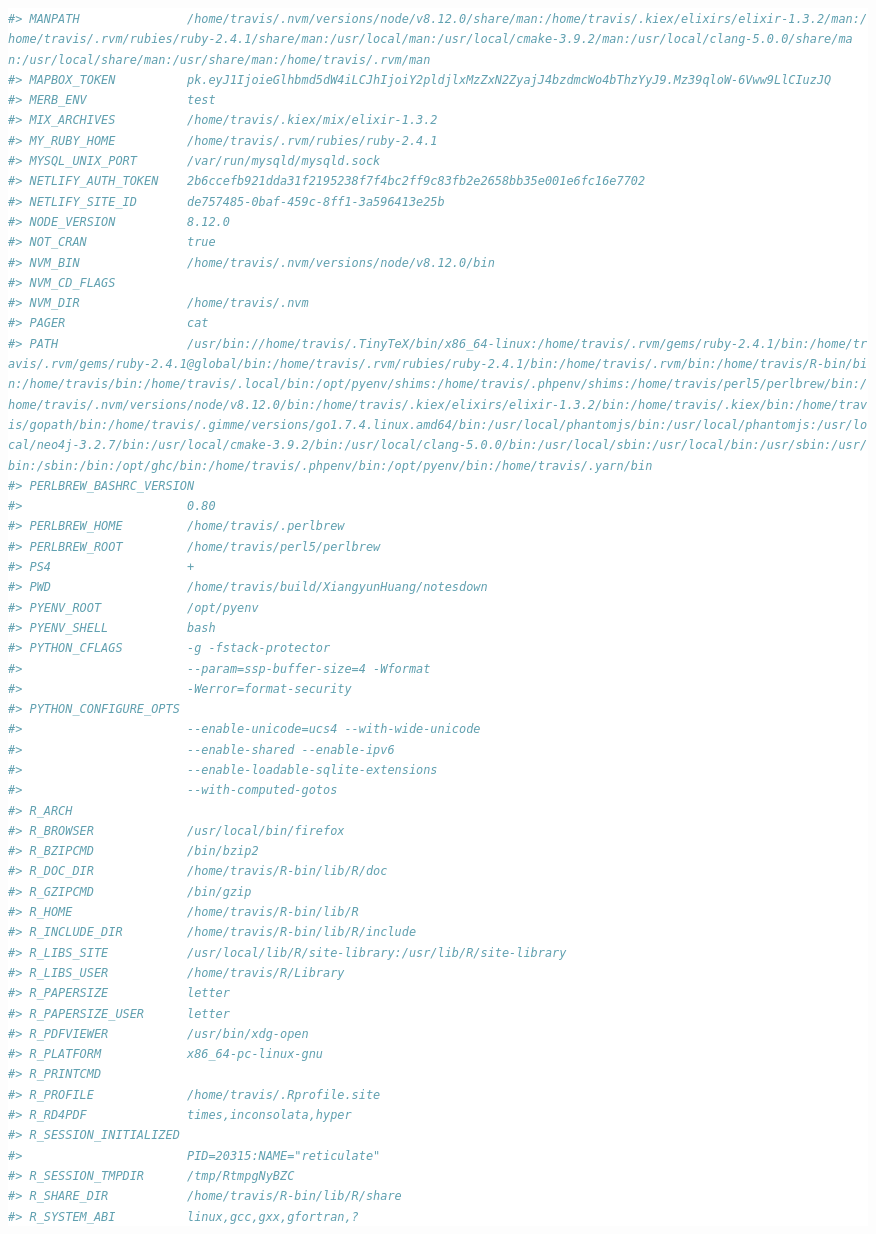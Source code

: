 ```r
#> MANPATH               /home/travis/.nvm/versions/node/v8.12.0/share/man:/home/travis/.kiex/elixirs/elixir-1.3.2/man:/home/travis/.rvm/rubies/ruby-2.4.1/share/man:/usr/local/man:/usr/local/cmake-3.9.2/man:/usr/local/clang-5.0.0/share/man:/usr/local/share/man:/usr/share/man:/home/travis/.rvm/man
#> MAPBOX_TOKEN          pk.eyJ1IjoieGlhbmd5dW4iLCJhIjoiY2pldjlxMzZxN2ZyajJ4bzdmcWo4bThzYyJ9.Mz39qloW-6Vww9LlCIuzJQ
#> MERB_ENV              test
#> MIX_ARCHIVES          /home/travis/.kiex/mix/elixir-1.3.2
#> MY_RUBY_HOME          /home/travis/.rvm/rubies/ruby-2.4.1
#> MYSQL_UNIX_PORT       /var/run/mysqld/mysqld.sock
#> NETLIFY_AUTH_TOKEN    2b6ccefb921dda31f2195238f7f4bc2ff9c83fb2e2658bb35e001e6fc16e7702
#> NETLIFY_SITE_ID       de757485-0baf-459c-8ff1-3a596413e25b
#> NODE_VERSION          8.12.0
#> NOT_CRAN              true
#> NVM_BIN               /home/travis/.nvm/versions/node/v8.12.0/bin
#> NVM_CD_FLAGS          
#> NVM_DIR               /home/travis/.nvm
#> PAGER                 cat
#> PATH                  /usr/bin://home/travis/.TinyTeX/bin/x86_64-linux:/home/travis/.rvm/gems/ruby-2.4.1/bin:/home/travis/.rvm/gems/ruby-2.4.1@global/bin:/home/travis/.rvm/rubies/ruby-2.4.1/bin:/home/travis/.rvm/bin:/home/travis/R-bin/bin:/home/travis/bin:/home/travis/.local/bin:/opt/pyenv/shims:/home/travis/.phpenv/shims:/home/travis/perl5/perlbrew/bin:/home/travis/.nvm/versions/node/v8.12.0/bin:/home/travis/.kiex/elixirs/elixir-1.3.2/bin:/home/travis/.kiex/bin:/home/travis/gopath/bin:/home/travis/.gimme/versions/go1.7.4.linux.amd64/bin:/usr/local/phantomjs/bin:/usr/local/phantomjs:/usr/local/neo4j-3.2.7/bin:/usr/local/cmake-3.9.2/bin:/usr/local/clang-5.0.0/bin:/usr/local/sbin:/usr/local/bin:/usr/sbin:/usr/bin:/sbin:/bin:/opt/ghc/bin:/home/travis/.phpenv/bin:/opt/pyenv/bin:/home/travis/.yarn/bin
#> PERLBREW_BASHRC_VERSION
#>                       0.80
#> PERLBREW_HOME         /home/travis/.perlbrew
#> PERLBREW_ROOT         /home/travis/perl5/perlbrew
#> PS4                   +
#> PWD                   /home/travis/build/XiangyunHuang/notesdown
#> PYENV_ROOT            /opt/pyenv
#> PYENV_SHELL           bash
#> PYTHON_CFLAGS         -g -fstack-protector
#>                       --param=ssp-buffer-size=4 -Wformat
#>                       -Werror=format-security
#> PYTHON_CONFIGURE_OPTS
#>                       --enable-unicode=ucs4 --with-wide-unicode
#>                       --enable-shared --enable-ipv6
#>                       --enable-loadable-sqlite-extensions
#>                       --with-computed-gotos
#> R_ARCH                
#> R_BROWSER             /usr/local/bin/firefox
#> R_BZIPCMD             /bin/bzip2
#> R_DOC_DIR             /home/travis/R-bin/lib/R/doc
#> R_GZIPCMD             /bin/gzip
#> R_HOME                /home/travis/R-bin/lib/R
#> R_INCLUDE_DIR         /home/travis/R-bin/lib/R/include
#> R_LIBS_SITE           /usr/local/lib/R/site-library:/usr/lib/R/site-library
#> R_LIBS_USER           /home/travis/R/Library
#> R_PAPERSIZE           letter
#> R_PAPERSIZE_USER      letter
#> R_PDFVIEWER           /usr/bin/xdg-open
#> R_PLATFORM            x86_64-pc-linux-gnu
#> R_PRINTCMD            
#> R_PROFILE             /home/travis/.Rprofile.site
#> R_RD4PDF              times,inconsolata,hyper
#> R_SESSION_INITIALIZED
#>                       PID=20315:NAME="reticulate"
#> R_SESSION_TMPDIR      /tmp/RtmpgNyBZC
#> R_SHARE_DIR           /home/travis/R-bin/lib/R/share
#> R_SYSTEM_ABI          linux,gcc,gxx,gfortran,?
```